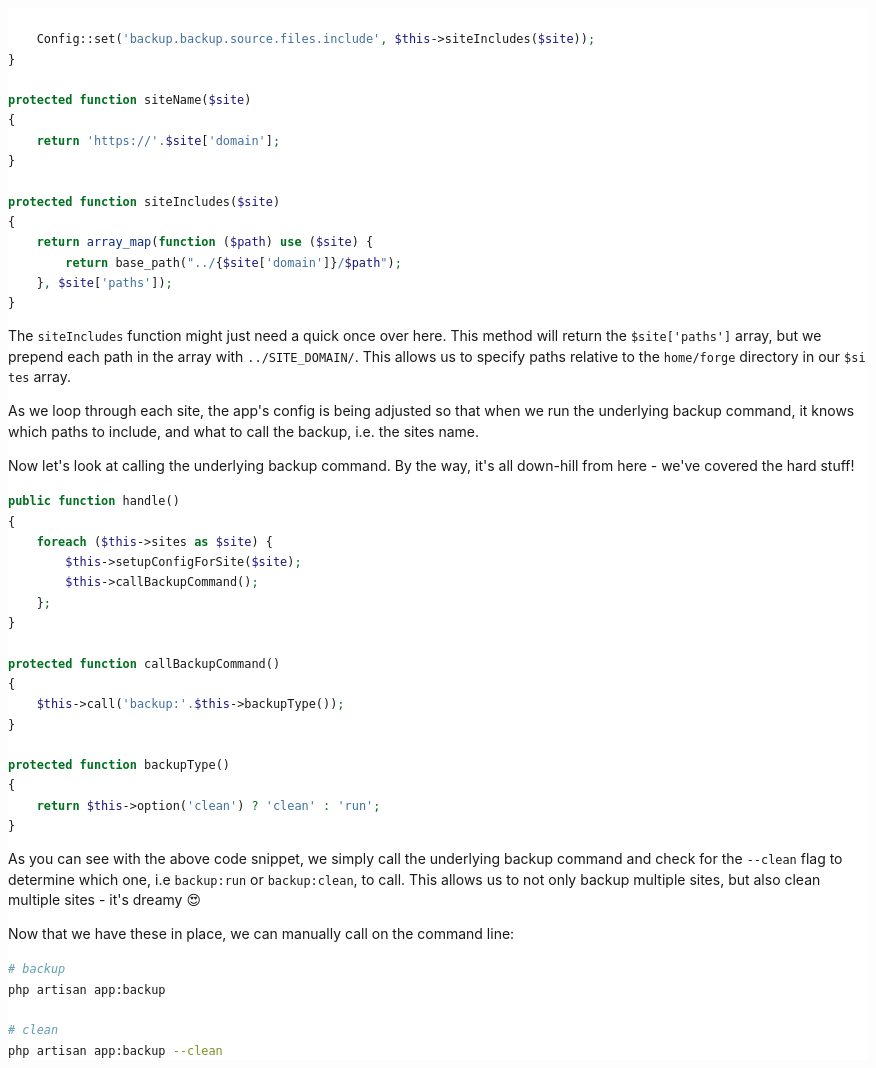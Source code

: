 ```php

    Config::set('backup.backup.source.files.include', $this->siteIncludes($site));
}

protected function siteName($site)
{
    return 'https://'.$site['domain'];
}

protected function siteIncludes($site)
{
    return array_map(function ($path) use ($site) {
        return base_path("../{$site['domain']}/$path");
    }, $site['paths']);
}
```

The `siteIncludes` function might just need a quick once over here. This method will return the `$site['paths']` array, but we prepend each path in the array with `../SITE_DOMAIN/`. This allows us to specify paths relative to the `home/forge` directory in our `$sites` array.

As we loop through each site, the app's config is being adjusted so that when we run the underlying backup command, it knows which paths to include, and what to call the backup, i.e. the sites name.

Now let's look at calling the underlying backup command. By the way, it's all down-hill from here - we've covered the hard stuff!

```php
public function handle()
{
    foreach ($this->sites as $site) {
        $this->setupConfigForSite($site);
        $this->callBackupCommand();
    };
}

protected function callBackupCommand()
{
    $this->call('backup:'.$this->backupType());
}

protected function backupType()
{
    return $this->option('clean') ? 'clean' : 'run';
}
```

As you can see with the above code snippet, we simply call the underlying backup command and check for the `--clean` flag to determine which one, i.e `backup:run` or `backup:clean`, to call. This allows us to not only backup multiple sites, but also clean multiple sites - it's dreamy 😍

Now that we have these in place, we can manually call on the command line:

```bash
# backup
php artisan app:backup

# clean
php artisan app:backup --clean
```
